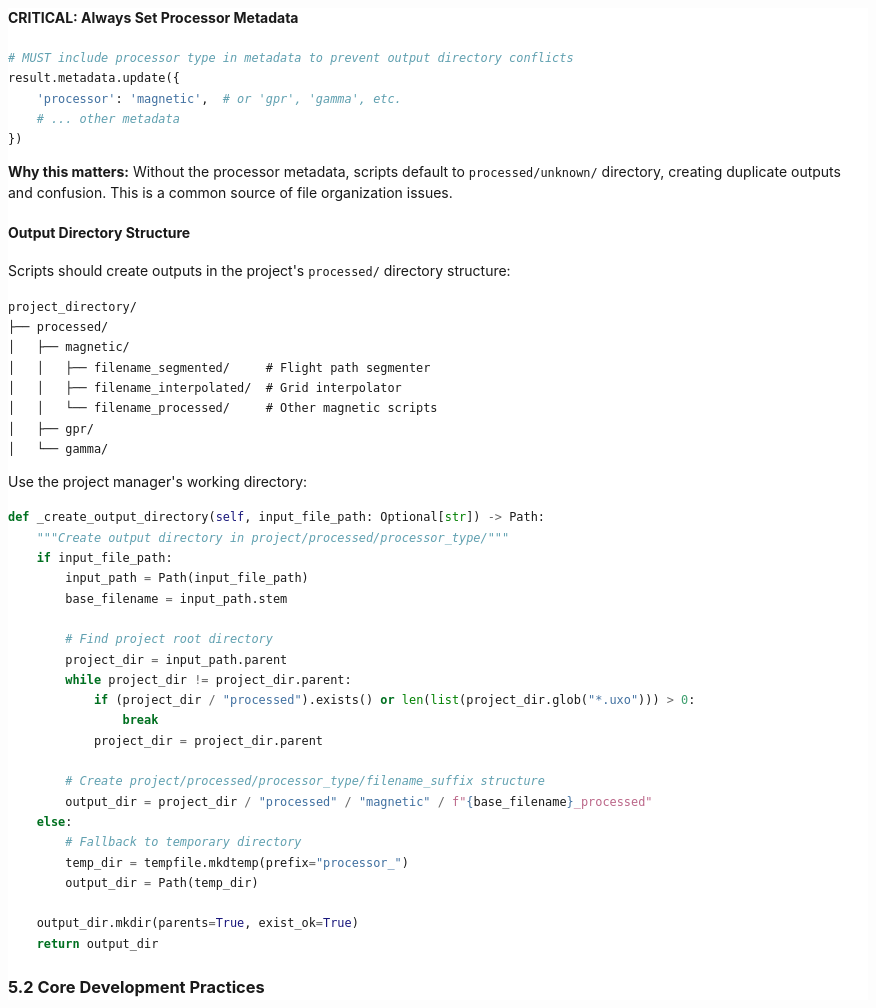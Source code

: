 #### **CRITICAL: Always Set Processor Metadata**
```python
# MUST include processor type in metadata to prevent output directory conflicts
result.metadata.update({
    'processor': 'magnetic',  # or 'gpr', 'gamma', etc.
    # ... other metadata
})
```

**Why this matters:** Without the processor metadata, scripts default to `processed/unknown/` directory, creating duplicate outputs and confusion. This is a common source of file organization issues.

#### **Output Directory Structure**
Scripts should create outputs in the project's `processed/` directory structure:
```
project_directory/
├── processed/
│   ├── magnetic/
│   │   ├── filename_segmented/     # Flight path segmenter
│   │   ├── filename_interpolated/  # Grid interpolator
│   │   └── filename_processed/     # Other magnetic scripts
│   ├── gpr/
│   └── gamma/
```

Use the project manager's working directory:
```python
def _create_output_directory(self, input_file_path: Optional[str]) -> Path:
    """Create output directory in project/processed/processor_type/"""
    if input_file_path:
        input_path = Path(input_file_path)
        base_filename = input_path.stem
        
        # Find project root directory
        project_dir = input_path.parent
        while project_dir != project_dir.parent:
            if (project_dir / "processed").exists() or len(list(project_dir.glob("*.uxo"))) > 0:
                break
            project_dir = project_dir.parent
        
        # Create project/processed/processor_type/filename_suffix structure
        output_dir = project_dir / "processed" / "magnetic" / f"{base_filename}_processed"
    else:
        # Fallback to temporary directory
        temp_dir = tempfile.mkdtemp(prefix="processor_")
        output_dir = Path(temp_dir)
    
    output_dir.mkdir(parents=True, exist_ok=True)
    return output_dir
```

### 5.2 Core Development Practices
